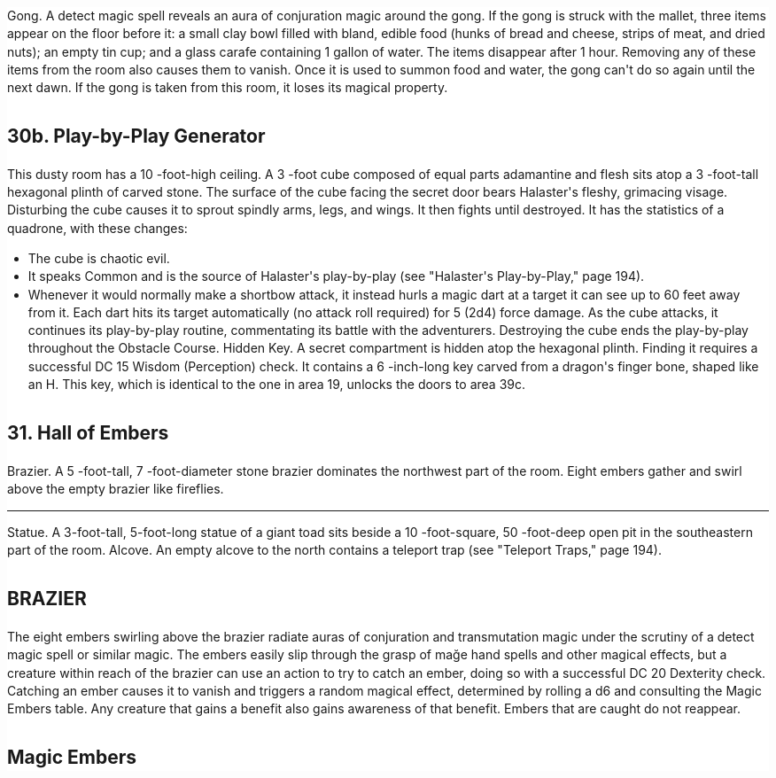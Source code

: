 Gong. A detect magic spell reveals an aura of conjuration magic around the gong. If the gong is struck with the mallet, three items appear on the floor before it: a small clay bowl filled with bland, edible food (hunks of bread and cheese, strips of meat, and dried nuts); an empty tin cup; and a glass carafe containing 1 gallon of water. The items disappear after 1 hour. Removing any of these items from the room also causes them to vanish. Once it is used to summon food and water, the gong can't do so again until the next dawn. If the gong is taken from this room, it loses its magical property.


## 30b. Play-by-Play Generator

This dusty room has a 10 -foot-high ceiling. A 3 -foot cube composed of equal parts adamantine and flesh sits atop a 3 -foot-tall hexagonal plinth of carved stone. The surface of the cube facing the secret door bears Halaster's fleshy, grimacing visage.
Disturbing the cube causes it to sprout spindly arms, legs, and wings. It then fights until destroyed. It has the statistics of a quadrone, with these changes:

- The cube is chaotic evil.
- It speaks Common and is the source of Halaster's play-by-play (see "Halaster's Play-by-Play," page 194).
- Whenever it would normally make a shortbow attack, it instead hurls a magic dart at a target it can see up to 60 feet away from it. Each dart hits its target automatically (no attack roll required) for 5 (2d4) force damage.
As the cube attacks, it continues its play-by-play routine, commentating its battle with the adventurers. Destroying the cube ends the play-by-play throughout the Obstacle Course.
Hidden Key. A secret compartment is hidden atop the hexagonal plinth. Finding it requires a successful DC 15 Wisdom (Perception) check. It contains a 6 -inch-long key carved from a dragon's finger bone, shaped like an H. This key, which is identical to the one in area 19, unlocks the doors to area 39c.


## 31. Hall of Embers

Brazier. A 5 -foot-tall, 7 -foot-diameter stone brazier dominates the northwest part of the room. Eight embers gather and swirl above the empty brazier like fireflies.

---

Statue. A 3-foot-tall, 5-foot-long statue of a giant toad sits beside a 10 -foot-square, 50 -foot-deep open pit in the southeastern part of the room.
Alcove. An empty alcove to the north contains a teleport trap (see "Teleport Traps," page 194).

## BRAZIER

The eight embers swirling above the brazier radiate auras of conjuration and transmutation magic under the scrutiny of a detect magic spell or similar magic.
The embers easily slip through the grasp of mağe hand spells and other magical effects, but a creature within reach of the brazier can use an action to try to catch an ember, doing so with a successful DC 20 Dexterity check. Catching an ember causes it to vanish and triggers a random magical effect, determined by rolling a d6 and consulting the Magic Embers table. Any creature that gains a benefit also gains awareness of that benefit. Embers that are caught do not reappear.

## Magic Embers
